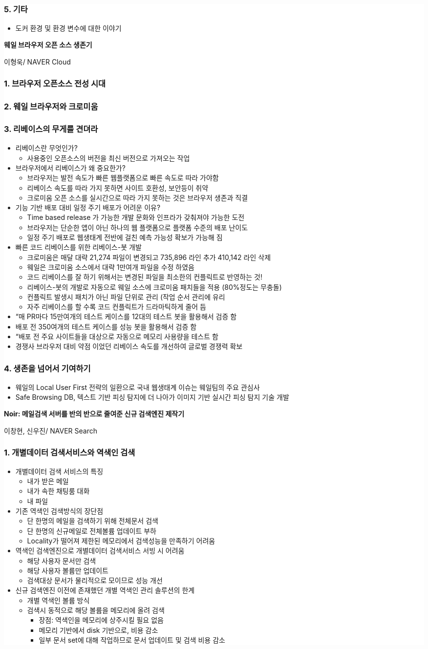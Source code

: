### 5. 기타

- 도커 환경 및 환경 변수에 대한 이야기

**웨일 브라우저 오픈 소스 생존기**

이형욱/ NAVER Cloud

### 1. 브라우저 오픈소스 전성 시대

### 2. 웨일 브라우저와 크로미움

### 3. 리베이스의 무게를 견뎌라

- 리베이스란 무엇인가?
    - 사용중인 오픈소스의 버전을 최신 버전으로 가져오는 작업
- 브라우저에서 리베이스가 왜 중요한가?
    - 브라우저는 발전 속도가 빠른 웹플랫폼으로 빠른 속도로 따라 가야함
    - 리베이스 속도를 따라 가지 못하면 사이트 호환성, 보안등이 취약
    - 크로미움 오픈 소스를 실시간으로 따라 가지 못하는 것은 브라우저 생존과 직결
- 기능 기반 배포 대비 일정 주기 배포가 어려운 이유?
    - Time based release 가 가능한 개발 문화와 인프라가 갖춰져야 가능한 도전
    - 브라우저는 단순한 앱이 아닌 하나의 웹 플랫폼으로 플랫폼 수준의 배포 난이도
    - 일정 주기 배포로 웹생태계 전반에 걸친 예측 가능성 확보가 가능해 짐
- 빠른 코드 리베이스를 위한 리베이스-봇 개발
    - 크로미움은 매달 대략 21,274 파일이 변경되고 735,896 라인 추가 410,142 라인 삭제
    - 웨일은 크로미움 소스에서 대략 1만여개 파일을 수정 하였음
    - 코드 리베이스를 잘 하기 위해서는 변경된 파일을 최소한의 컨플릭트로 반영하는 것!
    - 리베이스-봇의 개발로 자동으로 웨일 소스에 크로미움 패치들을 적용 (80%정도는 무충돌)
    - 컨플릭트 발생시 패치가 아닌 파일 단위로 관리 (작업 순서 관리에 유리
    - 자주 리베이스를 할 수록 코드 컨플릭트가 드라마틱하게 줄어 듬
- “매 PR마다 15만여개의 테스트 케이스를 12대의 테스트 봇을 활용해서 검증 함
- 배포 전 350여개의 테스트 케이스를 성능 봇을 활용해서 검증 함
- “배포 전 주요 사이트들을 대상으로 자동으로 메모리 사용량을 테스트 함
- 경쟁사 브라우저 대비 약점 이었던 리베이스 속도를 개선하여 글로벌 경쟁력 확보

### 4. 생존을 넘어서 기여하기

- 웨일의 Local User First 전략의 일환으로 국내 웹생태계 이슈는 웨일팀의 주요 관심사
- Safe Browsing DB, 텍스트 기반 피싱 탐지에 더 나아가 이미지 기반 실시간 피싱 탐지 기술 개발

**Noir: 메일검색 서버를 반의 반으로 줄여준 신규 검색엔진 제작기**

이창현, 신우진/ NAVER Search

### 1. 개별데이터 검색서비스와 역색인 검색

- 개별데이터 검색 서비스의 특징
    - 내가 받은 메일
    - 내가 속한 채팅룸 대화
    - 내 파일
- 기존 역색인 검색방식의 장단점
    - 단 한명의 메일을 검색하기 위해 전체문서 검색
    - 단 한명의 신규메일로 전체볼륨 업데이트 부하
    - Locality가 떨어져 제한된 메모리에서 검색성능을 만족하기 어려움
- 역색인 검색엔진으로 개별데이터 검색서비스 서빙 시 어려움
    - 해당 사용자 문서만 검색
    - 해당 사용자 볼륨만 업데이트
    - 검색대상 문서가 물리적으로 모이므로 성능 개선
- 신규 검색엔진 이전에 존재했던 개별 역색인 관리 솔루션의 한계
    - 개별 역색인 볼륨 방식
    - 검색시 동적으로 해당 볼륨을 메모리에 올려 검색
        - 장점: 역색인을 메모리에 상주시킬 필요 없음
        - 메모리 기반에서 disk 기반으로, 비용 감소
        - 일부 문서 set에 대해 작업하므로 문서 업데이트 및 검색 비용 감소